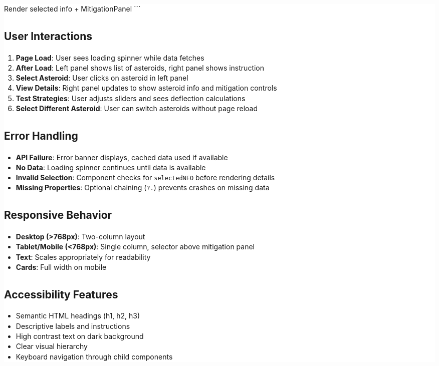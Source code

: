 Render selected info + MitigationPanel
\`\`\`

## User Interactions

1. **Page Load**: User sees loading spinner while data fetches
2. **After Load**: Left panel shows list of asteroids, right panel shows instruction
3. **Select Asteroid**: User clicks on asteroid in left panel
4. **View Details**: Right panel updates to show asteroid info and mitigation controls
5. **Test Strategies**: User adjusts sliders and sees deflection calculations
6. **Select Different Asteroid**: User can switch asteroids without page reload

## Error Handling

- **API Failure**: Error banner displays, cached data used if available
- **No Data**: Loading spinner continues until data is available
- **Invalid Selection**: Component checks for `selectedNEO` before rendering details
- **Missing Properties**: Optional chaining (`?.`) prevents crashes on missing data

## Responsive Behavior

- **Desktop (>768px)**: Two-column layout
- **Tablet/Mobile (<768px)**: Single column, selector above mitigation panel
- **Text**: Scales appropriately for readability
- **Cards**: Full width on mobile

## Accessibility Features

- Semantic HTML headings (h1, h2, h3)
- Descriptive labels and instructions
- High contrast text on dark background
- Clear visual hierarchy
- Keyboard navigation through child components
